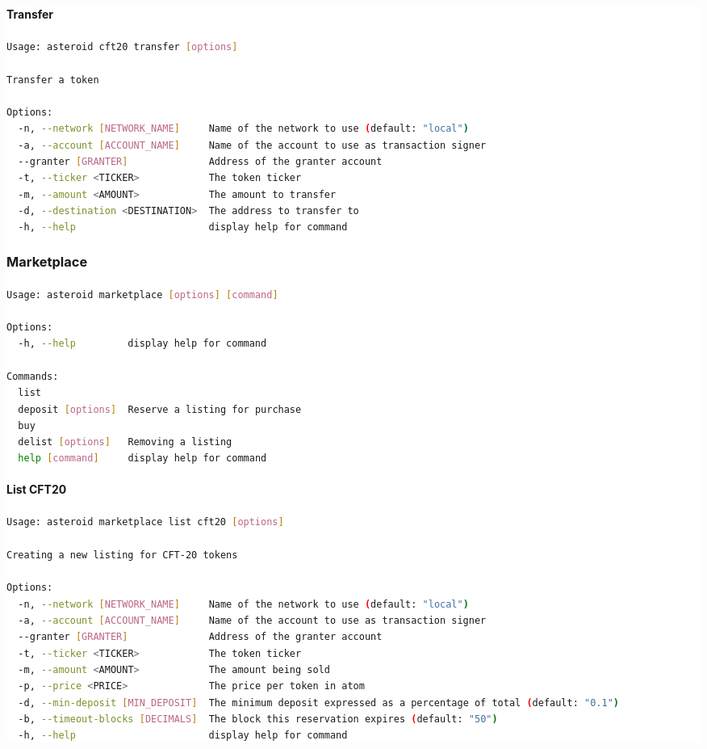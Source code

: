 #### Transfer

```bash
Usage: asteroid cft20 transfer [options]

Transfer a token

Options:
  -n, --network [NETWORK_NAME]     Name of the network to use (default: "local")
  -a, --account [ACCOUNT_NAME]     Name of the account to use as transaction signer
  --granter [GRANTER]              Address of the granter account
  -t, --ticker <TICKER>            The token ticker
  -m, --amount <AMOUNT>            The amount to transfer
  -d, --destination <DESTINATION>  The address to transfer to
  -h, --help                       display help for command
```

### Marketplace

```bash
Usage: asteroid marketplace [options] [command]

Options:
  -h, --help         display help for command

Commands:
  list
  deposit [options]  Reserve a listing for purchase
  buy
  delist [options]   Removing a listing
  help [command]     display help for command
```

#### List CFT20

```bash
Usage: asteroid marketplace list cft20 [options]

Creating a new listing for CFT-20 tokens

Options:
  -n, --network [NETWORK_NAME]     Name of the network to use (default: "local")
  -a, --account [ACCOUNT_NAME]     Name of the account to use as transaction signer
  --granter [GRANTER]              Address of the granter account
  -t, --ticker <TICKER>            The token ticker
  -m, --amount <AMOUNT>            The amount being sold
  -p, --price <PRICE>              The price per token in atom
  -d, --min-deposit [MIN_DEPOSIT]  The minimum deposit expressed as a percentage of total (default: "0.1")
  -b, --timeout-blocks [DECIMALS]  The block this reservation expires (default: "50")
  -h, --help                       display help for command
```
